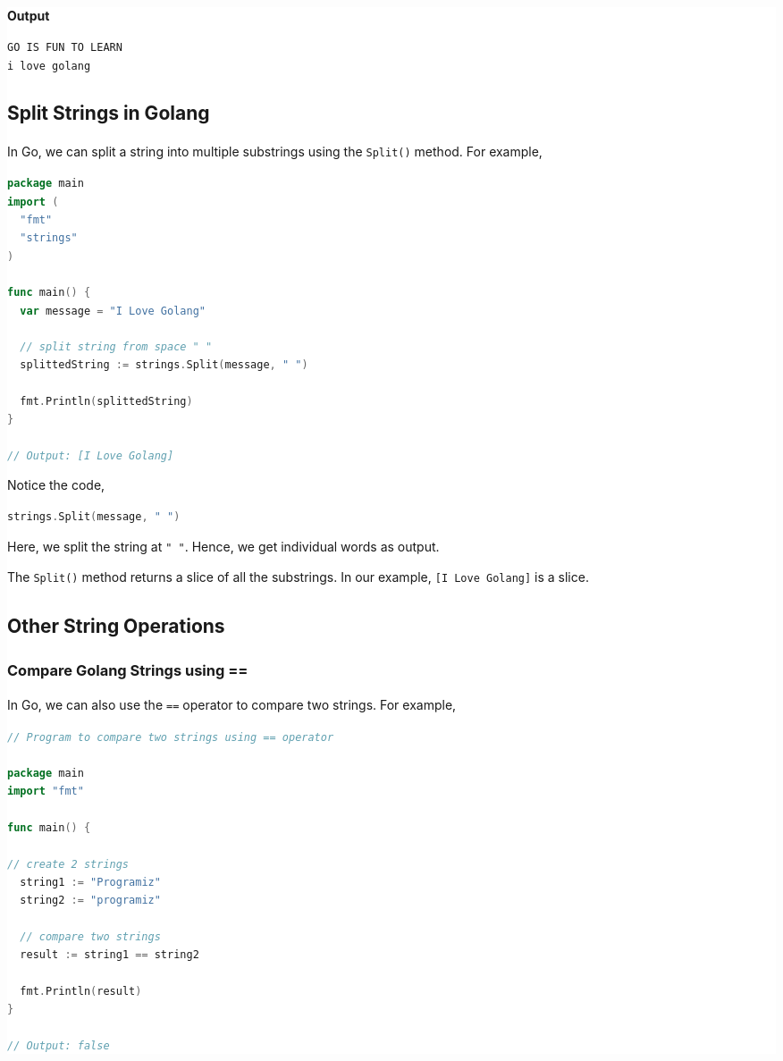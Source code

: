 **Output**

```text
GO IS FUN TO LEARN
i love golang
```

## Split Strings in Golang

In Go, we can split a string into multiple substrings using the `Split()` method. For example,

```go
package main
import (
  "fmt"
  "strings"
)

func main() {
  var message = "I Love Golang"

  // split string from space " "
  splittedString := strings.Split(message, " ")

  fmt.Println(splittedString)
}

// Output: [I Love Golang]
```

Notice the code,

```go
strings.Split(message, " ")
```

Here, we split the string at `" "`. Hence, we get individual words as output.

The `Split()` method returns a slice of all the substrings. In our example, `[I Love Golang]` is a slice.

## Other String Operations

### Compare Golang Strings using ==

In Go, we can also use the `==` operator to compare two strings. For example,

```go
// Program to compare two strings using == operator

package main
import "fmt"

func main() {

// create 2 strings
  string1 := "Programiz"
  string2 := "programiz"

  // compare two strings
  result := string1 == string2

  fmt.Println(result)
}

// Output: false
```
